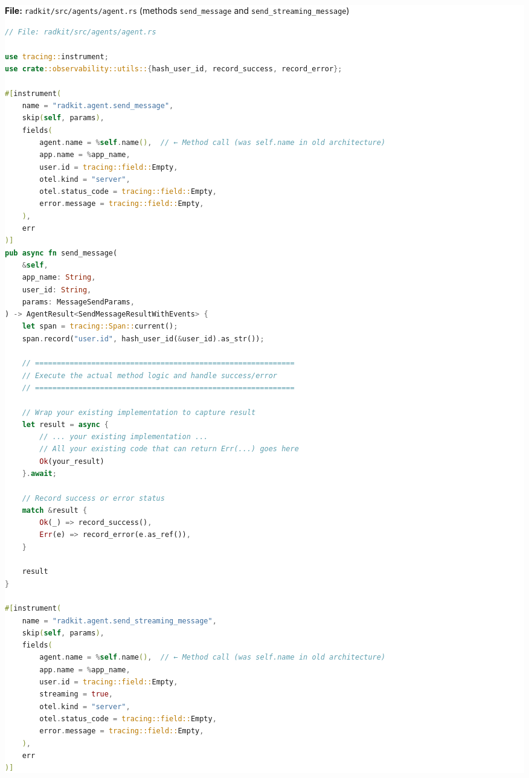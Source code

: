 **File:** `radkit/src/agents/agent.rs` (methods `send_message` and `send_streaming_message`)

```rust
// File: radkit/src/agents/agent.rs

use tracing::instrument;
use crate::observability::utils::{hash_user_id, record_success, record_error};

#[instrument(
    name = "radkit.agent.send_message",
    skip(self, params),
    fields(
        agent.name = %self.name(),  // ← Method call (was self.name in old architecture)
        app.name = %app_name,
        user.id = tracing::field::Empty,
        otel.kind = "server",
        otel.status_code = tracing::field::Empty,
        error.message = tracing::field::Empty,
    ),
    err
)]
pub async fn send_message(
    &self,
    app_name: String,
    user_id: String,
    params: MessageSendParams,
) -> AgentResult<SendMessageResultWithEvents> {
    let span = tracing::Span::current();
    span.record("user.id", hash_user_id(&user_id).as_str());

    // ============================================================
    // Execute the actual method logic and handle success/error
    // ============================================================

    // Wrap your existing implementation to capture result
    let result = async {
        // ... your existing implementation ...
        // All your existing code that can return Err(...) goes here
        Ok(your_result)
    }.await;

    // Record success or error status
    match &result {
        Ok(_) => record_success(),
        Err(e) => record_error(e.as_ref()),
    }

    result
}

#[instrument(
    name = "radkit.agent.send_streaming_message",
    skip(self, params),
    fields(
        agent.name = %self.name(),  // ← Method call (was self.name in old architecture)
        app.name = %app_name,
        user.id = tracing::field::Empty,
        streaming = true,
        otel.kind = "server",
        otel.status_code = tracing::field::Empty,
        error.message = tracing::field::Empty,
    ),
    err
)]
```